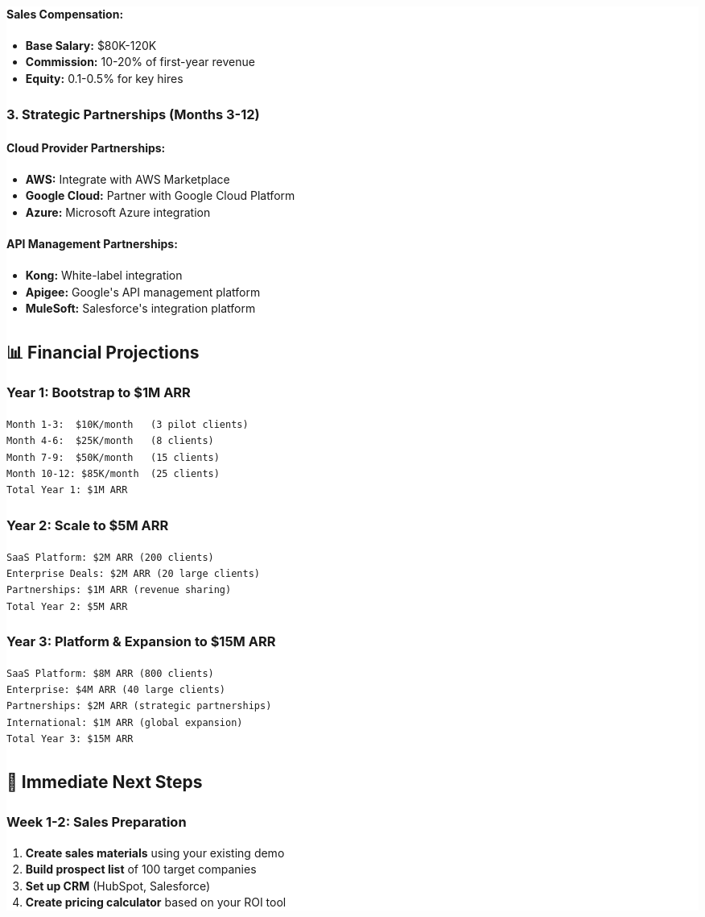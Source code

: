 #### **Sales Compensation:**
- **Base Salary:** $80K-120K
- **Commission:** 10-20% of first-year revenue
- **Equity:** 0.1-0.5% for key hires

### **3. Strategic Partnerships (Months 3-12)**

#### **Cloud Provider Partnerships:**
- **AWS:** Integrate with AWS Marketplace
- **Google Cloud:** Partner with Google Cloud Platform
- **Azure:** Microsoft Azure integration

#### **API Management Partnerships:**
- **Kong:** White-label integration
- **Apigee:** Google's API management platform
- **MuleSoft:** Salesforce's integration platform

## 📊 **Financial Projections**

### **Year 1: Bootstrap to $1M ARR**
```
Month 1-3:  $10K/month   (3 pilot clients)
Month 4-6:  $25K/month   (8 clients)
Month 7-9:  $50K/month   (15 clients)
Month 10-12: $85K/month  (25 clients)
Total Year 1: $1M ARR
```

### **Year 2: Scale to $5M ARR**
```
SaaS Platform: $2M ARR (200 clients)
Enterprise Deals: $2M ARR (20 large clients)
Partnerships: $1M ARR (revenue sharing)
Total Year 2: $5M ARR
```

### **Year 3: Platform & Expansion to $15M ARR**
```
SaaS Platform: $8M ARR (800 clients)
Enterprise: $4M ARR (40 large clients)
Partnerships: $2M ARR (strategic partnerships)
International: $1M ARR (global expansion)
Total Year 3: $15M ARR
```

## 🎯 **Immediate Next Steps**

### **Week 1-2: Sales Preparation**
1. **Create sales materials** using your existing demo
2. **Build prospect list** of 100 target companies
3. **Set up CRM** (HubSpot, Salesforce)
4. **Create pricing calculator** based on your ROI tool
